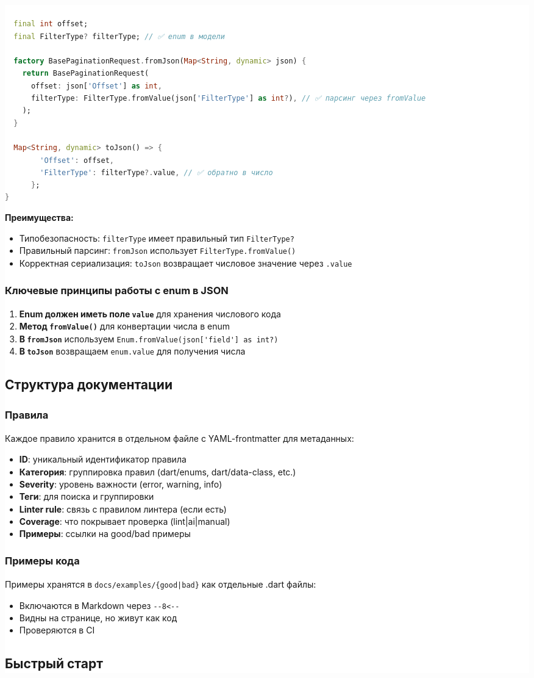 ```dart:docs/examples/good/good-json-serde-001.dart

  final int offset;
  final FilterType? filterType; // ✅ enum в модели

  factory BasePaginationRequest.fromJson(Map<String, dynamic> json) {
    return BasePaginationRequest(
      offset: json['Offset'] as int,
      filterType: FilterType.fromValue(json['FilterType'] as int?), // ✅ парсинг через fromValue
    );
  }

  Map<String, dynamic> toJson() => {
        'Offset': offset,
        'FilterType': filterType?.value, // ✅ обратно в число
      };
}
```

**Преимущества:**
- Типобезопасность: `filterType` имеет правильный тип `FilterType?`
- Правильный парсинг: `fromJson` использует `FilterType.fromValue()`
- Корректная сериализация: `toJson` возвращает числовое значение через `.value`

### Ключевые принципы работы с enum в JSON

1. **Enum должен иметь поле `value`** для хранения числового кода
2. **Метод `fromValue()`** для конвертации числа в enum
3. **В `fromJson`** используем `Enum.fromValue(json['field'] as int?)`
4. **В `toJson`** возвращаем `enum.value` для получения числа

## Структура документации

### Правила
Каждое правило хранится в отдельном файле с YAML-frontmatter для метаданных:

- **ID**: уникальный идентификатор правила
- **Категория**: группировка правил (dart/enums, dart/data-class, etc.)
- **Severity**: уровень важности (error, warning, info)
- **Теги**: для поиска и группировки
- **Linter rule**: связь с правилом линтера (если есть)
- **Coverage**: что покрывает проверка (lint|ai|manual)
- **Примеры**: ссылки на good/bad примеры

### Примеры кода
Примеры хранятся в `docs/examples/{good|bad}` как отдельные .dart файлы:
- Включаются в Markdown через `--8<--`
- Видны на странице, но живут как код
- Проверяются в CI

## Быстрый старт
